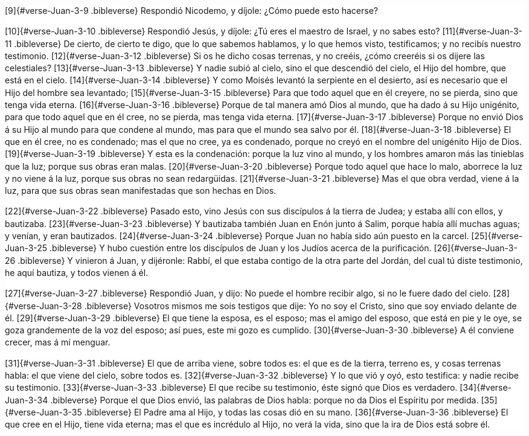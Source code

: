  
[9]{#verse-Juan-3-9 .bibleverse} Respondió Nicodemo, y díjole: ¿Cómo puede esto hacerse?

 
[10]{#verse-Juan-3-10 .bibleverse} Respondió Jesús, y díjole: ¿Tú eres el maestro de Israel, y no sabes esto? 
[11]{#verse-Juan-3-11 .bibleverse} De cierto, de cierto te digo, que lo que sabemos hablamos, y lo que hemos visto, testificamos; y no recibís nuestro testimonio. 
[12]{#verse-Juan-3-12 .bibleverse} Si os he dicho cosas terrenas, y no creéis, ¿cómo creeréis si os dijere las celestiales? 
[13]{#verse-Juan-3-13 .bibleverse} Y nadie subió al cielo, sino el que descendió del cielo, el Hijo del hombre, que está en el cielo. 
[14]{#verse-Juan-3-14 .bibleverse} Y como Moisés levantó la serpiente en el desierto, así es necesario que el Hijo del hombre sea levantado; 
[15]{#verse-Juan-3-15 .bibleverse} Para que todo aquel que en él creyere, no se pierda, sino que tenga vida eterna. 
[16]{#verse-Juan-3-16 .bibleverse} Porque de tal manera amó Dios al mundo, que ha dado á su Hijo unigénito, para que todo aquel que en él cree, no se pierda, mas tenga vida eterna. 
[17]{#verse-Juan-3-17 .bibleverse} Porque no envió Dios á su Hijo al mundo para que condene al mundo, mas para que el mundo sea salvo por él. 
[18]{#verse-Juan-3-18 .bibleverse} El que en él cree, no es condenado; mas el que no cree, ya es condenado, porque no creyó en el nombre del unigénito Hijo de Dios. 
[19]{#verse-Juan-3-19 .bibleverse} Y esta es la condenación: porque la luz vino al mundo, y los hombres amaron más las tinieblas que la luz; porque sus obras eran malas. 
[20]{#verse-Juan-3-20 .bibleverse} Porque todo aquel que hace lo malo, aborrece la luz y no viene á la luz, porque sus obras no sean redargüidas. 
[21]{#verse-Juan-3-21 .bibleverse} Mas el que obra verdad, viene á la luz, para que sus obras sean manifestadas que son hechas en Dios.

 
[22]{#verse-Juan-3-22 .bibleverse} Pasado esto, vino Jesús con sus discípulos á la tierra de Judea; y estaba allí con ellos, y bautizaba. 
[23]{#verse-Juan-3-23 .bibleverse} Y bautizaba también Juan en Enón junto á Salim, porque había allí muchas aguas; y venían, y eran bautizados. 
[24]{#verse-Juan-3-24 .bibleverse} Porque Juan no había sido aún puesto en la carcel. 
[25]{#verse-Juan-3-25 .bibleverse} Y hubo cuestión entre los discípulos de Juan y los Judíos acerca de la purificación. 
[26]{#verse-Juan-3-26 .bibleverse} Y vinieron á Juan, y dijéronle: Rabbí, el que estaba contigo de la otra parte del Jordán, del cual tú diste testimonio, he aquí bautiza, y todos vienen á él.

 
[27]{#verse-Juan-3-27 .bibleverse} Respondió Juan, y dijo: No puede el hombre recibir algo, si no le fuere dado del cielo. 
[28]{#verse-Juan-3-28 .bibleverse} Vosotros mismos me sois testigos que dije: Yo no soy el Cristo, sino que soy enviado delante de él. 
[29]{#verse-Juan-3-29 .bibleverse} El que tiene la esposa, es el esposo; mas el amigo del esposo, que está en pie y le oye, se goza grandemente de la voz del esposo; así pues, este mi gozo es cumplido. 
[30]{#verse-Juan-3-30 .bibleverse} A él conviene crecer, mas á mí menguar.

 
[31]{#verse-Juan-3-31 .bibleverse} El que de arriba viene, sobre todos es: el que es de la tierra, terreno es, y cosas terrenas habla: el que viene del cielo, sobre todos es. 
[32]{#verse-Juan-3-32 .bibleverse} Y lo que vió y oyó, esto testifica: y nadie recibe su testimonio. 
[33]{#verse-Juan-3-33 .bibleverse} El que recibe su testimonio, éste signó que Dios es verdadero. 
[34]{#verse-Juan-3-34 .bibleverse} Porque el que Dios envió, las palabras de Dios habla: porque no da Dios el Espíritu por medida. 
[35]{#verse-Juan-3-35 .bibleverse} El Padre ama al Hijo, y todas las cosas dió en su mano. 
[36]{#verse-Juan-3-36 .bibleverse} El que cree en el Hijo, tiene vida eterna; mas el que es incrédulo al Hijo, no verá la vida, sino que la ira de Dios está sobre él. 
